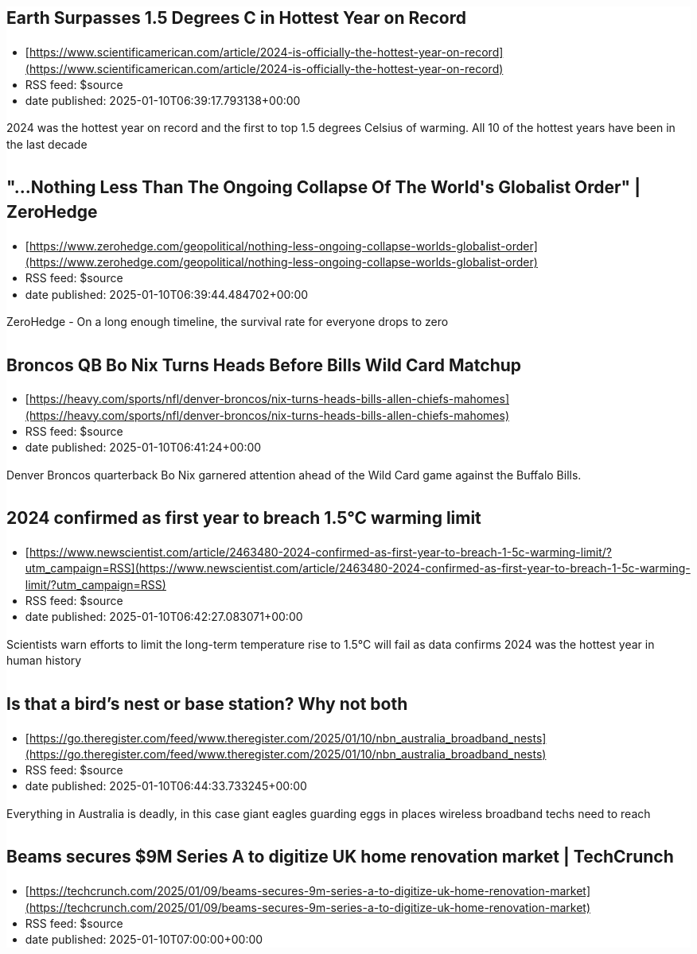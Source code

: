 ## Earth Surpasses 1.5 Degrees C in Hottest Year on Record
 - [https://www.scientificamerican.com/article/2024-is-officially-the-hottest-year-on-record](https://www.scientificamerican.com/article/2024-is-officially-the-hottest-year-on-record)
 - RSS feed: $source
 - date published: 2025-01-10T06:39:17.793138+00:00

2024 was the hottest year on record and the first to top 1.5 degrees Celsius of warming. All 10 of the hottest years have been in the last decade

## "...Nothing Less Than The Ongoing Collapse Of The World's Globalist Order" | ZeroHedge
 - [https://www.zerohedge.com/geopolitical/nothing-less-ongoing-collapse-worlds-globalist-order](https://www.zerohedge.com/geopolitical/nothing-less-ongoing-collapse-worlds-globalist-order)
 - RSS feed: $source
 - date published: 2025-01-10T06:39:44.484702+00:00

ZeroHedge - On a long enough timeline, the survival rate for everyone drops to zero

## Broncos QB Bo Nix Turns Heads Before Bills Wild Card Matchup
 - [https://heavy.com/sports/nfl/denver-broncos/nix-turns-heads-bills-allen-chiefs-mahomes](https://heavy.com/sports/nfl/denver-broncos/nix-turns-heads-bills-allen-chiefs-mahomes)
 - RSS feed: $source
 - date published: 2025-01-10T06:41:24+00:00

Denver Broncos quarterback Bo Nix garnered attention ahead of the Wild Card game against the Buffalo Bills.

## 2024 confirmed as first year to breach 1.5°C warming limit
 - [https://www.newscientist.com/article/2463480-2024-confirmed-as-first-year-to-breach-1-5c-warming-limit/?utm_campaign=RSS](https://www.newscientist.com/article/2463480-2024-confirmed-as-first-year-to-breach-1-5c-warming-limit/?utm_campaign=RSS)
 - RSS feed: $source
 - date published: 2025-01-10T06:42:27.083071+00:00

Scientists warn efforts to limit the long-term temperature rise to 1.5°C will fail as data confirms 2024 was the hottest year in human history

## Is that a bird’s nest or base station? Why not both
 - [https://go.theregister.com/feed/www.theregister.com/2025/01/10/nbn_australia_broadband_nests](https://go.theregister.com/feed/www.theregister.com/2025/01/10/nbn_australia_broadband_nests)
 - RSS feed: $source
 - date published: 2025-01-10T06:44:33.733245+00:00

Everything in Australia is deadly, in this case giant eagles guarding eggs in places wireless broadband techs need to reach

## Beams secures $9M Series A to digitize UK home renovation market | TechCrunch
 - [https://techcrunch.com/2025/01/09/beams-secures-9m-series-a-to-digitize-uk-home-renovation-market](https://techcrunch.com/2025/01/09/beams-secures-9m-series-a-to-digitize-uk-home-renovation-market)
 - RSS feed: $source
 - date published: 2025-01-10T07:00:00+00:00
